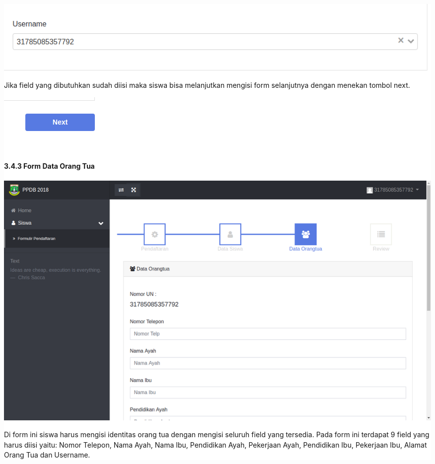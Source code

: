 [![Contoh Form Data Siswa Terisi 4](/document/aplikasi/psb-umum/images/implementasi/data-siswa-terisi4.png)](/document/aplikasi/psb-umum/images/implementasi/data-siswa-terisi4.png)

Jika field yang dibutuhkan sudah diisi maka siswa bisa melanjutkan mengisi form selanjutnya dengan menekan tombol next.

[![Tombol Next](/document/aplikasi/psb-umum/images/implementasi/tombol-next-menu-pendaftaran.png)](/document/aplikasi/psb-umum/images/implementasi/tombol-next-menu-pendaftaran.png)

#### 3.4.3 Form Data Orang Tua

[![Form Data Orang Tua](/document/aplikasi/psb-umum/images/implementasi/form-data-orang-tua.png)](/document/aplikasi/psb-umum/images/implementasi/form-data-orang-tua.png)

Di form ini siswa harus mengisi identitas orang tua dengan mengisi seluruh field yang tersedia. Pada form ini terdapat 9 field yang harus diisi yaitu: Nomor Telepon, Nama Ayah, Nama Ibu, Pendidikan Ayah, Pekerjaan Ayah, Pendidikan Ibu, Pekerjaan Ibu, Alamat Orang Tua dan Username.
